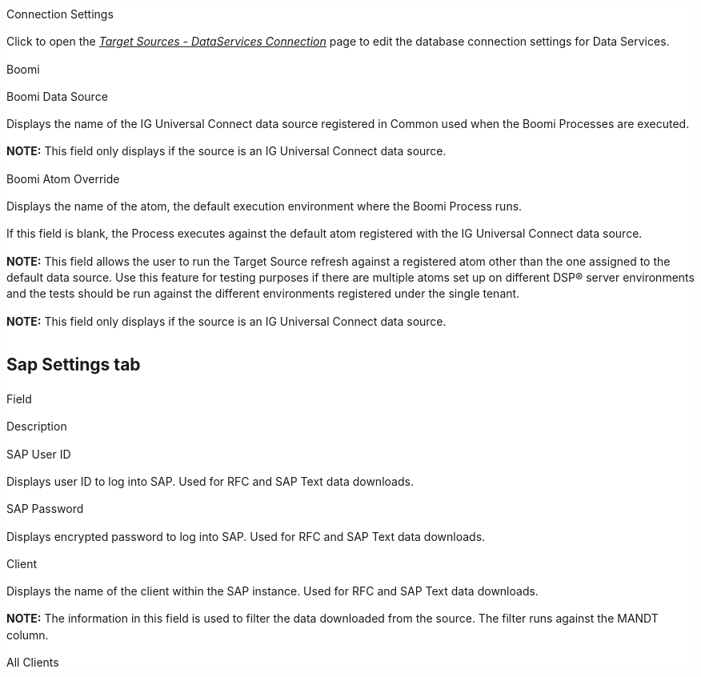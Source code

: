 Connection Settings

Click to open the <span style="font-style: italic;">[Target Sources -
DataServices Connection](Target%20Summary.htm)</span> page to edit the
database connection settings for Data Services.

Boomi

Boomi Data Source

Displays the name of the IG Universal Connect data source registered in
Common used when the Boomi Processes are executed.

**NOTE:** This field only displays if the source is an IG Universal
Connect data source.

Boomi Atom Override

Displays the name of the atom, the default execution environment where
the Boomi Process runs.

If this field is blank, the Process executes against the default atom
registered with the IG Universal Connect data source.

**NOTE:** This field allows the user to run the Target Source refresh
against a registered atom other than the one assigned to the default
data source. Use this feature for testing purposes if there are multiple
atoms set up on different DSP® server environments and the tests should
be run against the different environments registered under the single
tenant.

**NOTE:** This field only displays if the source is an IG Universal
Connect data source.

## <span id="Sap_Settings_Tab"></span>Sap Settings tab

Field

Description

SAP User ID

Displays user ID to log into SAP. Used for RFC and SAP Text data
downloads.

SAP Password

Displays encrypted password to log into SAP. Used for RFC and SAP Text
data downloads.

Client

Displays the name of the client within the SAP instance. Used for RFC
and SAP Text data downloads.

**NOTE:** The information in this field is used to filter the data
downloaded from the source. The filter runs against the MANDT column.

All Clients
